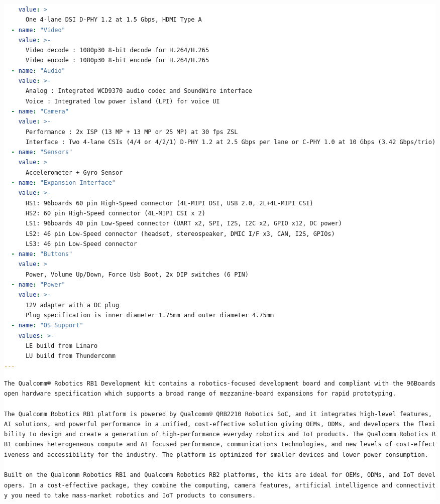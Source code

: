 ```yaml
    value: >
      One 4-lane DSI D-PHY 1.2 at 1.5 Gbps, HDMI Type A
  - name: "Video"
    value: >-
      Video decode : 1080p30 8-bit decode for H.264/H.265
      Video encode : 1080p30 8-bit encode for H.264/H.265
  - name: "Audio"
    value: >-
      Analog : Integrated WCD9370 audio codec and SoundWire interface
      Voice : Integrated low power island (LPI) for voice UI
  - name: "Camera"
    value: >-
      Performance : 2x ISP (13 MP + 13 MP or 25 MP) at 30 fps ZSL
      Interface : Two 4-lane CSIs (4/4 or 4/2/1) D-PHY 1.2 at 2.5 Gbps per lane or C-PHY 1.0 at 10 Gbps (3.42 Gbps/trio)
  - name: "Sensors"
    value: >
      Accelerometer + Gyro Sensor
  - name: "Expansion Interface"
    value: >-
      HS1: 96boards 60 pin High-Speed connector (4L-MIPI DSI, USB 2.0, 2L+4L-MIPI CSI)
      HS2: 60 pin High-Speed connector (4L-MIPI CSI x 2)
      LS1: 96boards 40 pin Low-Speed connector (UART x2, SPI, I2S, I2C x2, GPIO x12, DC power)
      LS2: 46 pin Low-Speed connector (headset, stereospeaker, DMIC I/F x3, CAN, I2S, GPIOs)
      LS3: 46 pin Low-Speed connector
  - name: "Buttons"
    value: >
      Power, Volume Up/Down, Force Usb Boot, 2x DIP switches (6 PIN)
  - name: "Power"
    value: >-
      12V adapter with a DC plug
      Plug specification is inner diameter 1.75mm and outer diameter 4.75mm
  - name: "OS Support"
    values: >-
      LE build from Linaro
      LU build from Thundercomm
---
```

    The Qualcomm® Robotics RB1 Development kit contains a robotics-focused development board and compliant with the 96Boards open hardware specification which supports a broad range of mezzanine-board expansions for rapid prototyping.

    The Qualcomm Robotics RB1 platform is powered by Qualcomm® QRB2210 Robotics SoC, and it integrates high-level features, AI solutions, and powerful performance in a unified, cost-effective solution giving OEMs, ODMs, and developers the flexibility to design and create a generation of high-performance everyday robotics and IoT products. The Qualcomm Robotics RB1 combines heterogeneous compute and AI focused performance, communications technologies, and new levels of cost-effectiveness and accessibility for the industry. The platform is optimized for smaller devices and lower power consumption.

    Built on the Qualcomm Robotics RB1 and Qualcomm Robotics RB2 platforms, the kits are ideal for OEMs, ODMs, and IoT developers. In a cost-effective package, they combine the computing, camera features, artificial intelligence and connectivity you need to take mass-market robotics and IoT products to consumers.
